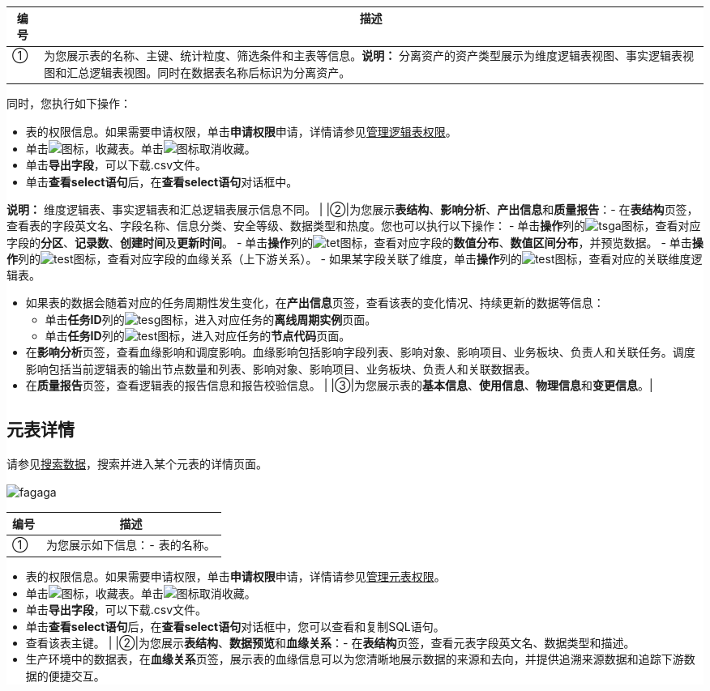 |编号|描述|
|--|--|
|①|为您展示表的名称、主键、统计粒度、筛选条件和主表等信息。**说明：** 分离资产的资产类型展示为维度逻辑表视图、事实逻辑表视图和汇总逻辑表视图。同时在数据表名称后标识为分离资产。

同时，您执行如下操作：

-   表的权限信息。如果需要申请权限，单击**申请权限**申请，详情请参见[管理逻辑表权限](/cn.zh-CN/资产中心/权限管理/我的权限/管理逻辑表权限.md)。
-   单击![](https://static-aliyun-doc.oss-accelerate.aliyuncs.com/assets/img/zh-CN/7129559951/p40713.png)图标，收藏表。单击![](https://static-aliyun-doc.oss-accelerate.aliyuncs.com/assets/img/zh-CN/7129559951/p40714.png)图标取消收藏。
-   单击**导出字段**，可以下载.csv文件。
-   单击**查看select语句**后，在**查看select语句**对话框中。

**说明：** 维度逻辑表、事实逻辑表和汇总逻辑表展示信息不同。 |
|②|为您展示**表结构**、**影响分析**、**产出信息**和**质量报告**：-   在**表结构**页签，查看表的字段英文名、字段名称、信息分类、安全等级、数据类型和热度。您也可以执行以下操作：
    -   单击**操作**列的![tsga](https://static-aliyun-doc.oss-accelerate.aliyuncs.com/assets/img/zh-CN/6129559951/p104670.png)图标，查看对应字段的**分区**、**记录数**、**创建时间**及**更新时间**。
    -   单击**操作**列的![tet](https://static-aliyun-doc.oss-accelerate.aliyuncs.com/assets/img/zh-CN/6129559951/p104671.png)图标，查看对应字段的**数值分布**、**数值区间分布**，并预览数据。
    -   单击**操作**列的![test](https://static-aliyun-doc.oss-accelerate.aliyuncs.com/assets/img/zh-CN/7129559951/p104672.png)图标，查看对应字段的血缘关系（上下游关系）。
    -   如果某字段关联了维度，单击**操作**列的![test](https://static-aliyun-doc.oss-accelerate.aliyuncs.com/assets/img/zh-CN/7129559951/p141388.png)图标，查看对应的关联维度逻辑表。
-   如果表的数据会随着对应的任务周期性发生变化，在**产出信息**页签，查看该表的变化情况、持续更新的数据等信息：
    -   单击**任务ID**列的![tesg](https://static-aliyun-doc.oss-accelerate.aliyuncs.com/assets/img/zh-CN/7129559951/p104668.png)图标，进入对应任务的**离线周期实例**页面。
    -   单击**任务ID**列的![test](https://static-aliyun-doc.oss-accelerate.aliyuncs.com/assets/img/zh-CN/7129559951/p104669.png)图标，进入对应任务的**节点代码**页面。
-   在**影响分析**页签，查看血缘影响和调度影响。血缘影响包括影响字段列表、影响对象、影响项目、业务板块、负责人和关联任务。调度影响包括当前逻辑表的输出节点数量和列表、影响对象、影响项目、业务板块、负责人和关联数据表。
-   在**质量报告**页签，查看逻辑表的报告信息和报告校验信息。 |
|③|为您展示表的**基本信息**、**使用信息**、**物理信息**和**变更信息**。|

## 元表详情

请参见[搜索数据](/cn.zh-CN/资产中心/数据地图/资产地图.md)，搜索并进入某个元表的详情页面。

![fagaga](https://static-aliyun-doc.oss-accelerate.aliyuncs.com/assets/img/zh-CN/0412008061/p200637.png)

|编号|描述|
|--|--|
|①|为您展示如下信息：-   表的名称。
-   表的权限信息。如果需要申请权限，单击**申请权限**申请，详情请参见[管理元表权限](/cn.zh-CN/资产中心/权限管理/我的权限/管理元表权限.md)。
-   单击![](https://static-aliyun-doc.oss-accelerate.aliyuncs.com/assets/img/zh-CN/7129559951/p40713.png)图标，收藏表。单击![](https://static-aliyun-doc.oss-accelerate.aliyuncs.com/assets/img/zh-CN/7129559951/p40714.png)图标取消收藏。
-   单击**导出字段**，可以下载.csv文件。
-   单击**查看select语句**后，在**查看select语句**对话框中，您可以查看和复制SQL语句。
-   查看该表主键。 |
|②|为您展示**表结构**、**数据预览**和**血缘关系**：-   在**表结构**页签，查看元表字段英文名、数据类型和描述。
-   生产环境中的数据表，在**血缘关系**页签，展示表的血缘信息可以为您清晰地展示数据的来源和去向，并提供追溯来源数据和追踪下游数据的便捷交互。
